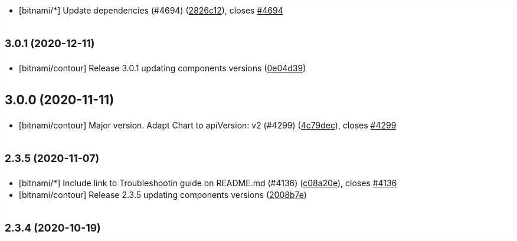 * [bitnami/*] Update dependencies (#4694) ([2826c12](https://github.com/bitnami/charts/commit/2826c125b42505f28431301e3c1bbe5366e47a01)), closes [#4694](https://github.com/bitnami/charts/issues/4694)

## <small>3.0.1 (2020-12-11)</small>

* [bitnami/contour] Release 3.0.1 updating components versions ([0e04d39](https://github.com/bitnami/charts/commit/0e04d3979474028e17aa8dafcacf821ca07fca3b))

## 3.0.0 (2020-11-11)

* [bitnami/contour] Major version. Adapt Chart to apiVersion: v2 (#4299) ([4c79dec](https://github.com/bitnami/charts/commit/4c79dec4c738a1754481d9732b924a1cb338f323)), closes [#4299](https://github.com/bitnami/charts/issues/4299)

## <small>2.3.5 (2020-11-07)</small>

* [bitnami/*] Include link to Troubleshootin guide on README.md (#4136) ([c08a20e](https://github.com/bitnami/charts/commit/c08a20e3db004215383004ff023a73fcc2522e72)), closes [#4136](https://github.com/bitnami/charts/issues/4136)
* [bitnami/contour] Release 2.3.5 updating components versions ([2008b7e](https://github.com/bitnami/charts/commit/2008b7e78f097eefe4b981776d63197cce6eeafb))

## <small>2.3.4 (2020-10-19)</small>


